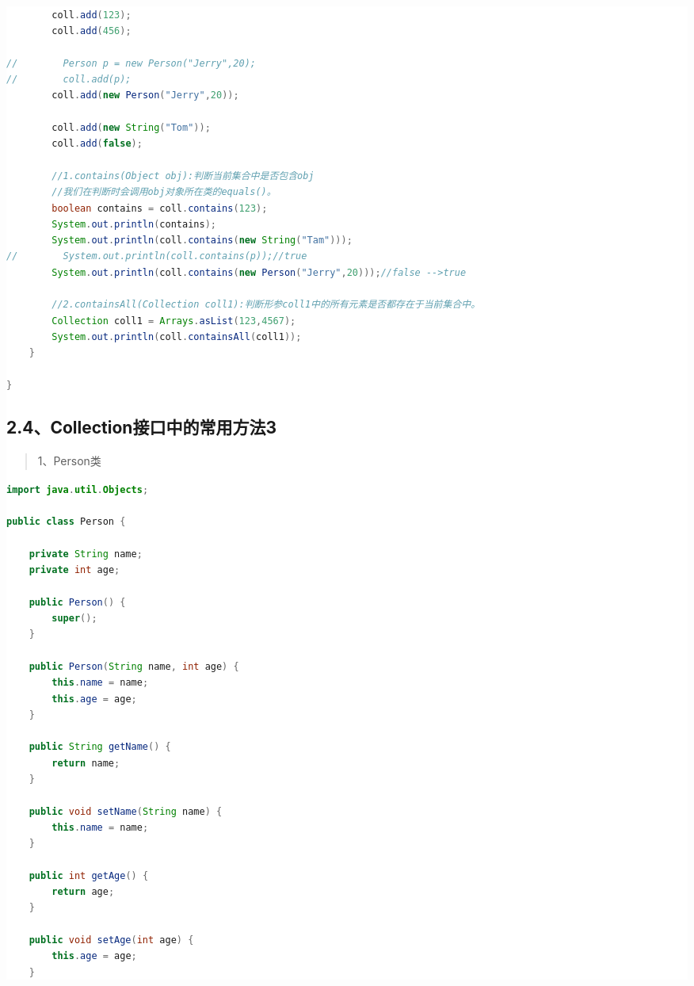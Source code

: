 ```java
        coll.add(123);
        coll.add(456);

//        Person p = new Person("Jerry",20);
//        coll.add(p);
        coll.add(new Person("Jerry",20));

        coll.add(new String("Tom"));
        coll.add(false);

        //1.contains(Object obj):判断当前集合中是否包含obj
        //我们在判断时会调用obj对象所在类的equals()。
        boolean contains = coll.contains(123);
        System.out.println(contains);
        System.out.println(coll.contains(new String("Tam")));
//        System.out.println(coll.contains(p));//true
        System.out.println(coll.contains(new Person("Jerry",20)));//false -->true

        //2.containsAll(Collection coll1):判断形参coll1中的所有元素是否都存在于当前集合中。
        Collection coll1 = Arrays.asList(123,4567);
        System.out.println(coll.containsAll(coll1));
    }

}
```

## 2.4、Collection接口中的常用方法3

> 1、Person类

```java
import java.util.Objects;

public class Person {

    private String name;
    private int age;

    public Person() {
        super();
    }

    public Person(String name, int age) {
        this.name = name;
        this.age = age;
    }

    public String getName() {
        return name;
    }

    public void setName(String name) {
        this.name = name;
    }

    public int getAge() {
        return age;
    }

    public void setAge(int age) {
        this.age = age;
    }

```